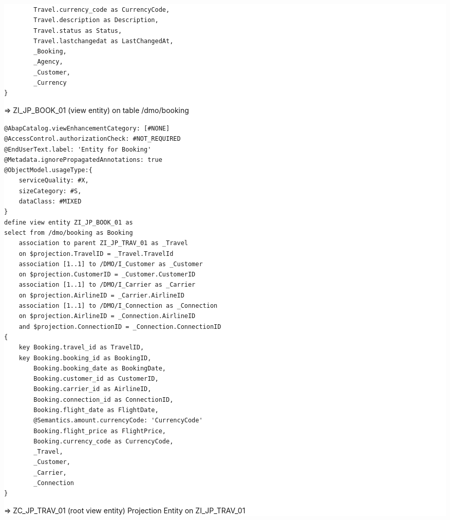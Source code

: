 ```
        Travel.currency_code as CurrencyCode,
        Travel.description as Description,
        Travel.status as Status,
        Travel.lastchangedat as LastChangedAt,
        _Booking,
        _Agency,
        _Customer,
        _Currency
}
```

=> ZI_JP_BOOK_01 (view entity) on table /dmo/booking
```
@AbapCatalog.viewEnhancementCategory: [#NONE]
@AccessControl.authorizationCheck: #NOT_REQUIRED
@EndUserText.label: 'Entity for Booking'
@Metadata.ignorePropagatedAnnotations: true
@ObjectModel.usageType:{
    serviceQuality: #X,
    sizeCategory: #S,
    dataClass: #MIXED
}
define view entity ZI_JP_BOOK_01 as 
select from /dmo/booking as Booking
    association to parent ZI_JP_TRAV_01 as _Travel
    on $projection.TravelID = _Travel.TravelId
    association [1..1] to /DMO/I_Customer as _Customer
    on $projection.CustomerID = _Customer.CustomerID
    association [1..1] to /DMO/I_Carrier as _Carrier
    on $projection.AirlineID = _Carrier.AirlineID
    association [1..1] to /DMO/I_Connection as _Connection
    on $projection.AirlineID = _Connection.AirlineID
    and $projection.ConnectionID = _Connection.ConnectionID
{
    key Booking.travel_id as TravelID,
    key Booking.booking_id as BookingID,
        Booking.booking_date as BookingDate,
        Booking.customer_id as CustomerID,
        Booking.carrier_id as AirlineID,
        Booking.connection_id as ConnectionID,
        Booking.flight_date as FlightDate,
        @Semantics.amount.currencyCode: 'CurrencyCode'
        Booking.flight_price as FlightPrice,
        Booking.currency_code as CurrencyCode,
        _Travel,
        _Customer,
        _Carrier,
        _Connection
}
```

=> ZC_JP_TRAV_01 (root view entity) Projection Entity on ZI_JP_TRAV_01
